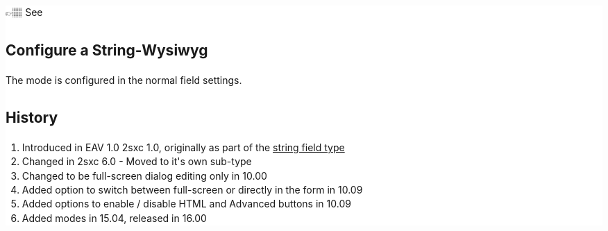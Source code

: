 👉🏽 See [](xref:Basics.Data.Fields.String-Wysiwyg-Rich)

## Configure a String-Wysiwyg

The mode is configured in the normal field settings.

## History

1. Introduced in EAV 1.0 2sxc 1.0, originally as part of the [string field type](xref:Basics.Data.Fields.String)
1. Changed in 2sxc 6.0 - Moved to it's own sub-type
1. Changed to be full-screen dialog editing only in 10.00
1. Added option to switch between full-screen or directly in the form in 10.09
1. Added options to enable / disable HTML and Advanced buttons in 10.09
1. Added modes in 15.04, released in 16.00
